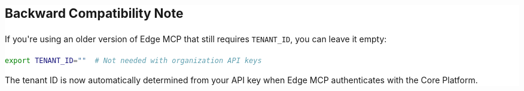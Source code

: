 ## Backward Compatibility Note

If you're using an older version of Edge MCP that still requires `TENANT_ID`, you can leave it empty:
```bash
export TENANT_ID=""  # Not needed with organization API keys
```

The tenant ID is now automatically determined from your API key when Edge MCP authenticates with the Core Platform.